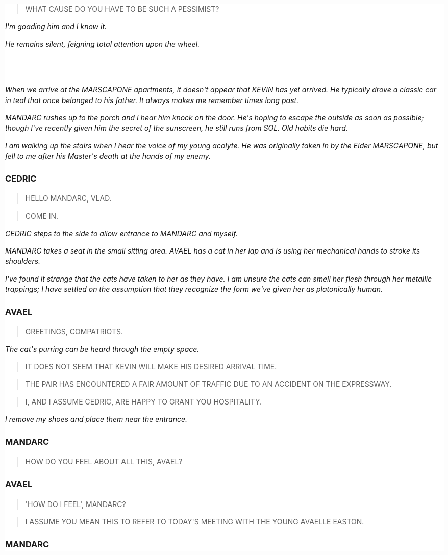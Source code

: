 > WHAT CAUSE DO YOU HAVE TO BE SUCH A PESSIMIST?

<I>I'm goading him and I know it.</i>

<I>He remains silent, feigning total attention upon the wheel.</i>
<BR/><br/>

*****
<BR/><i>When we arrive at the MARSCAPONE apartments, it doesn't appear that KEVIN has yet arrived. He typically drove a classic car in teal that once belonged to his father. It always makes me remember times long past.</i>

<i>MANDARC rushes up to the porch and I hear him knock on the door. He's hoping to escape the outside as soon as possible; though I've recently given him the secret of the sunscreen, he still runs from SOL. Old habits die hard.</i>

<i>I am walking up the stairs when I hear the voice of my young acolyte. He was originally taken in by the Elder MARSCAPONE, but fell to me after his Master's death at the hands of my enemy.</i>

### CEDRIC ###

> HELLO MANDARC, VLAD.

> COME IN.

<I>CEDRIC steps to the side to allow entrance to MANDARC and myself.</I>

<I>MANDARC takes a seat in the small sitting area. AVAEL has a cat in her lap and is using her mechanical hands to stroke its shoulders.</i>

<i>I've found it strange that the cats have taken to her as they have. I am unsure the cats can smell her flesh through her metallic trappings; I have settled on the assumption that they recognize the form we've given her as platonically human.</i>

### AVAEL ###

> GREETINGS, COMPATRIOTS.

<I>The cat's purring can be heard through the empty space.</i>

> IT DOES NOT SEEM THAT KEVIN WILL MAKE HIS DESIRED ARRIVAL TIME.

> THE PAIR HAS ENCOUNTERED A FAIR AMOUNT OF TRAFFIC DUE TO AN ACCIDENT ON THE EXPRESSWAY.

> I, AND I ASSUME CEDRIC, ARE HAPPY TO GRANT YOU HOSPITALITY.

<I>I remove my shoes and place them near the entrance.</i>

### MANDARC ###

> HOW DO YOU FEEL ABOUT ALL THIS, AVAEL?

### AVAEL ###

> 'HOW DO I FEEL', MANDARC?

> I ASSUME YOU MEAN THIS TO REFER TO TODAY'S MEETING WITH THE YOUNG AVAELLE EASTON.

### MANDARC ###
